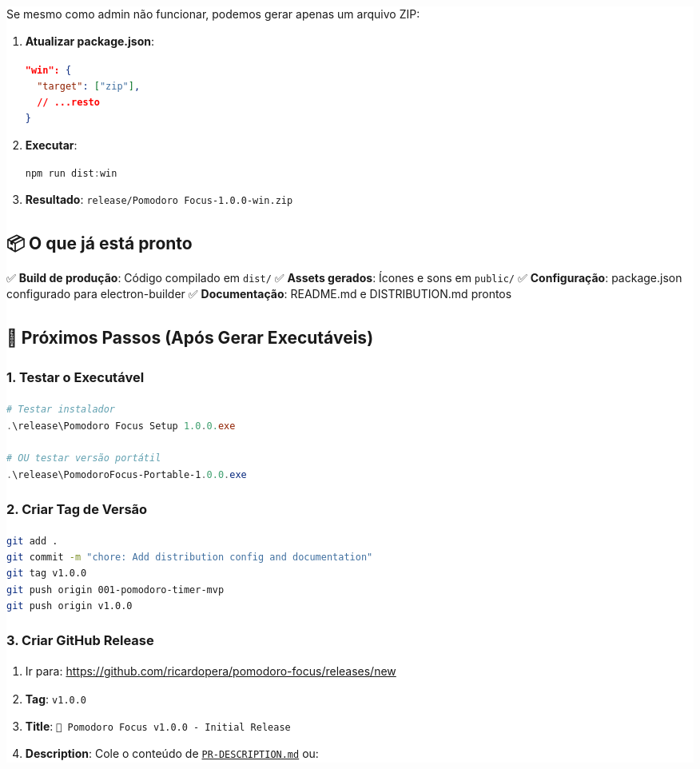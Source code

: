 Se mesmo como admin não funcionar, podemos gerar apenas um arquivo ZIP:

1. **Atualizar package.json**:
   ```json
   "win": {
     "target": ["zip"],
     // ...resto
   }
   ```

2. **Executar**:
   ```powershell
   npm run dist:win
   ```

3. **Resultado**: `release/Pomodoro Focus-1.0.0-win.zip`

## 📦 O que já está pronto

✅ **Build de produção**: Código compilado em `dist/`
✅ **Assets gerados**: Ícones e sons em `public/`
✅ **Configuração**: package.json configurado para electron-builder
✅ **Documentação**: README.md e DISTRIBUTION.md prontos

## 🎯 Próximos Passos (Após Gerar Executáveis)

### 1. Testar o Executável

```powershell
# Testar instalador
.\release\Pomodoro Focus Setup 1.0.0.exe

# OU testar versão portátil
.\release\PomodoroFocus-Portable-1.0.0.exe
```

### 2. Criar Tag de Versão

```bash
git add .
git commit -m "chore: Add distribution config and documentation"
git tag v1.0.0
git push origin 001-pomodoro-timer-mvp
git push origin v1.0.0
```

### 3. Criar GitHub Release

1. Ir para: https://github.com/ricardopera/pomodoro-focus/releases/new

2. **Tag**: `v1.0.0`

3. **Title**: `🍅 Pomodoro Focus v1.0.0 - Initial Release`

4. **Description**: Cole o conteúdo de [`PR-DESCRIPTION.md`](PR-DESCRIPTION.md) ou:
